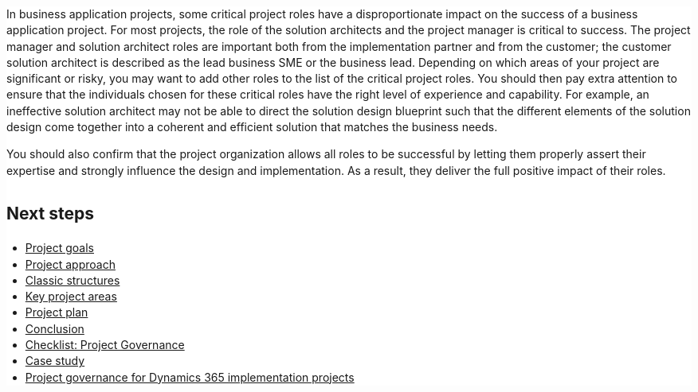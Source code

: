 In business application projects, some critical project roles have a disproportionate impact on the success of a business application project. For most projects, the role of the solution architects and the project manager is critical to success. The project manager and solution architect roles are important both from the implementation partner and from the customer; the customer solution architect is described as the lead business SME or the business lead. Depending on which areas of your project are significant or risky, you may want to add other roles to the list of the critical project roles. You should then pay extra attention to ensure that the individuals chosen for these critical roles have the right level of experience and capability. For example, an ineffective solution architect may not be able to direct the solution design blueprint such that the different elements of the solution design come together into a coherent and efficient solution that matches the business needs.

You should also confirm that the project organization allows all roles to be successful by letting them properly assert their expertise and strongly influence the design and implementation. As a result, they deliver the full positive impact of their roles.

## Next steps

- [Project goals](project-governance-project-goals.md)  
- [Project approach](project-governance-project-approach.md)  
- [Classic structures](project-governance-classic-structures.md)  
- [Key project areas](project-governance-key-project-areas.md)  
- [Project plan](project-governance-project-plan.md)  
- [Conclusion](project-governance-conclusion.md)  
- [Checklist: Project Governance](project-governance-checklist.md)  
- [Case study](project-governance-case-study.md)  
- [Project governance for Dynamics 365 implementation projects](project-governance.md)  
